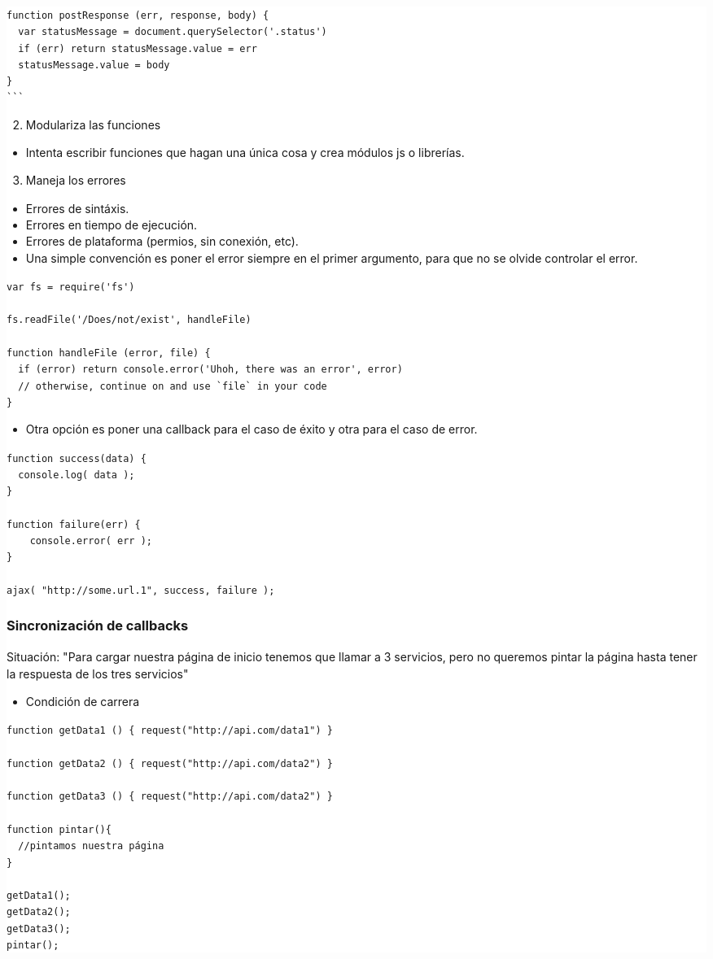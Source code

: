     function postResponse (err, response, body) {
      var statusMessage = document.querySelector('.status')
      if (err) return statusMessage.value = err
      statusMessage.value = body
    }
    ```

2. Modulariza las funciones
  - Intenta escribir funciones que hagan una única cosa y crea módulos js o librerías.

3. Maneja los errores
  - Errores de sintáxis.
  - Errores en tiempo de ejecución.
  - Errores de plataforma (permios, sin conexión, etc).
  - Una simple convención es poner el error siempre en el primer argumento, para que no se olvide controlar el error.

  ```
  var fs = require('fs')

  fs.readFile('/Does/not/exist', handleFile)

  function handleFile (error, file) {
    if (error) return console.error('Uhoh, there was an error', error)
    // otherwise, continue on and use `file` in your code
  }
  ```

  - Otra opción es poner una callback para el caso de éxito y otra para el caso de error.

  ```
  function success(data) {
    console.log( data );
  }

  function failure(err) {
      console.error( err );
  }

  ajax( "http://some.url.1", success, failure );
  ```

### Sincronización de callbacks

Situación: "Para cargar nuestra página de inicio tenemos que llamar a 3 servicios, pero no queremos pintar la página hasta tener la respuesta de los tres servicios"

- Condición de carrera

```
function getData1 () { request("http://api.com/data1") }

function getData2 () { request("http://api.com/data2") }

function getData3 () { request("http://api.com/data2") }

function pintar(){
  //pintamos nuestra página
}

getData1();
getData2();
getData3();
pintar();
```
